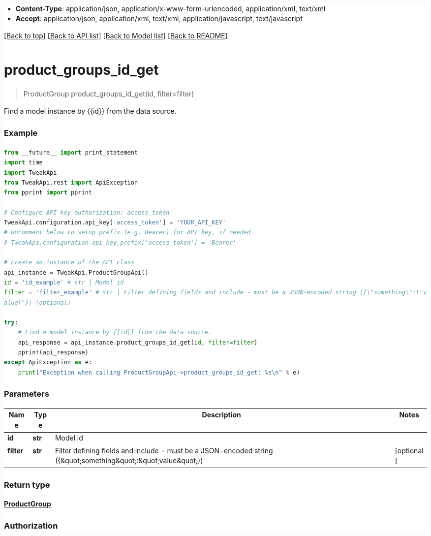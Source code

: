 - **Content-Type**: application/json, application/x-www-form-urlencoded, application/xml, text/xml
 - **Accept**: application/json, application/xml, text/xml, application/javascript, text/javascript

[[Back to top]](#) [[Back to API list]](../README.md#documentation-for-api-endpoints) [[Back to Model list]](../README.md#documentation-for-models) [[Back to README]](../README.md)

# **product_groups_id_get**
> ProductGroup product_groups_id_get(id, filter=filter)

Find a model instance by {{id}} from the data source.

### Example 
```python
from __future__ import print_statement
import time
import TweakApi
from TweakApi.rest import ApiException
from pprint import pprint

# Configure API key authorization: access_token
TweakApi.configuration.api_key['access_token'] = 'YOUR_API_KEY'
# Uncomment below to setup prefix (e.g. Bearer) for API key, if needed
# TweakApi.configuration.api_key_prefix['access_token'] = 'Bearer'

# create an instance of the API class
api_instance = TweakApi.ProductGroupApi()
id = 'id_example' # str | Model id
filter = 'filter_example' # str | Filter defining fields and include - must be a JSON-encoded string ({\"something\":\"value\"}) (optional)

try: 
    # Find a model instance by {{id}} from the data source.
    api_response = api_instance.product_groups_id_get(id, filter=filter)
    pprint(api_response)
except ApiException as e:
    print("Exception when calling ProductGroupApi->product_groups_id_get: %s\n" % e)
```

### Parameters

Name | Type | Description  | Notes
------------- | ------------- | ------------- | -------------
 **id** | **str**| Model id | 
 **filter** | **str**| Filter defining fields and include - must be a JSON-encoded string ({\&quot;something\&quot;:\&quot;value\&quot;}) | [optional] 

### Return type

[**ProductGroup**](ProductGroup.md)

### Authorization

